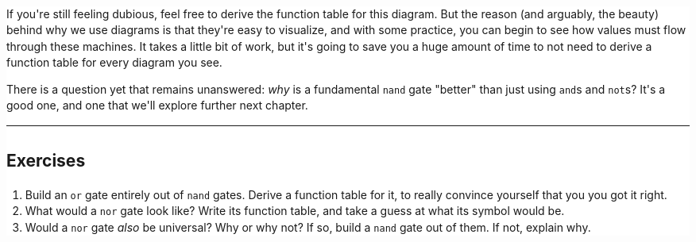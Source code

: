 If you're still feeling dubious, feel free to derive the function table for this
diagram. But the reason (and arguably, the beauty) behind why we use diagrams is
that they're easy to visualize, and with some practice, you can begin to see how
values must flow through these machines. It takes a little bit of work, but it's
going to save you a huge amount of time to not need to derive a function table
for every diagram you see.

There is a question yet that remains unanswered: *why* is a fundamental `nand`
gate "better" than just using `and`s and `not`s? It's a good one, and one that
we'll explore further next chapter.

---

## Exercises

1) Build an `or` gate entirely out of `nand` gates. Derive a function table for
   it, to really convince yourself that you you got it right.
2) What would a `nor` gate look like? Write its function table, and take a guess
   at what its symbol would be.
3) Would a `nor` gate *also* be universal? Why or why not? If so, build a `nand`
   gate out of them. If not, explain why.

